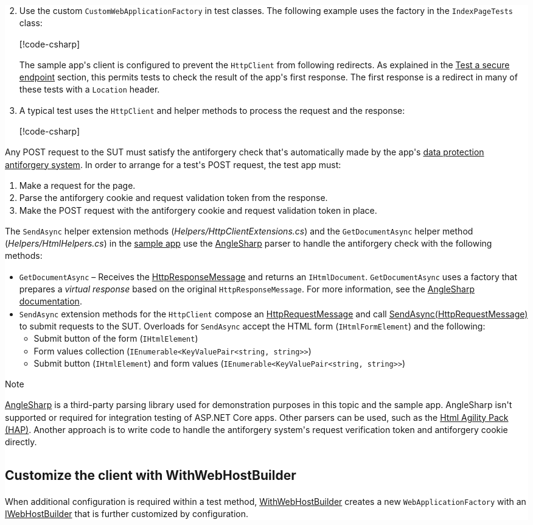 2. Use the custom `CustomWebApplicationFactory` in test classes. The following example uses the factory in the `IndexPageTests` class:

   [!code-csharp[](integration-tests/samples/2.x/IntegrationTestsSample/tests/RazorPagesProject.Tests/IntegrationTests/IndexPageTests.cs?name=snippet1)]

   The sample app's client is configured to prevent the `HttpClient` from following redirects. As explained in the [Test a secure endpoint](#test-a-secure-endpoint) section, this permits tests to check the result of the app's first response. The first response is a redirect in many of these tests with a `Location` header.

3. A typical test uses the `HttpClient` and helper methods to process the request and the response:

   [!code-csharp[](integration-tests/samples/2.x/IntegrationTestsSample/tests/RazorPagesProject.Tests/IntegrationTests/IndexPageTests.cs?name=snippet2)]

Any POST request to the SUT must satisfy the antiforgery check that's automatically made by the app's [data protection antiforgery system](xref:security/data-protection/introduction). In order to arrange for a test's POST request, the test app must:

1. Make a request for the page.
1. Parse the antiforgery cookie and request validation token from the response.
1. Make the POST request with the antiforgery cookie and request validation token in place.

The `SendAsync` helper extension methods (*Helpers/HttpClientExtensions.cs*) and the `GetDocumentAsync` helper method (*Helpers/HtmlHelpers.cs*) in the [sample app](https://github.com/aspnet/Docs/tree/master/aspnetcore/test/integration-tests/samples/) use the [AngleSharp](https://anglesharp.github.io/) parser to handle the antiforgery check with the following methods:

* `GetDocumentAsync` &ndash; Receives the [HttpResponseMessage](/dotnet/api/system.net.http.httpresponsemessage) and returns an `IHtmlDocument`. `GetDocumentAsync` uses a factory that prepares a *virtual response* based on the original `HttpResponseMessage`. For more information, see the [AngleSharp documentation](https://github.com/AngleSharp/AngleSharp#documentation).
* `SendAsync` extension methods for the `HttpClient` compose an [HttpRequestMessage](/dotnet/api/system.net.http.httprequestmessage) and call [SendAsync(HttpRequestMessage)](/dotnet/api/system.net.http.httpclient.sendasync#System_Net_Http_HttpClient_SendAsync_System_Net_Http_HttpRequestMessage_) to submit requests to the SUT. Overloads for `SendAsync` accept the HTML form (`IHtmlFormElement`) and the following:
  - Submit button of the form (`IHtmlElement`)
  - Form values collection (`IEnumerable<KeyValuePair<string, string>>`)
  - Submit button (`IHtmlElement`) and form values (`IEnumerable<KeyValuePair<string, string>>`)

> [!NOTE]
> [AngleSharp](https://anglesharp.github.io/) is a third-party parsing library used for demonstration purposes in this topic and the sample app. AngleSharp isn't supported or required for integration testing of ASP.NET Core apps. Other parsers can be used, such as the [Html Agility Pack (HAP)](http://html-agility-pack.net/). Another approach is to write code to handle the antiforgery system's request verification token and antiforgery cookie directly.

## Customize the client with WithWebHostBuilder

When additional configuration is required within a test method, [WithWebHostBuilder](/dotnet/api/microsoft.aspnetcore.mvc.testing.webapplicationfactory-1.withwebhostbuilder) creates a new `WebApplicationFactory` with an [IWebHostBuilder](/dotnet/api/microsoft.aspnetcore.hosting.iwebhostbuilder) that is further customized by configuration.
